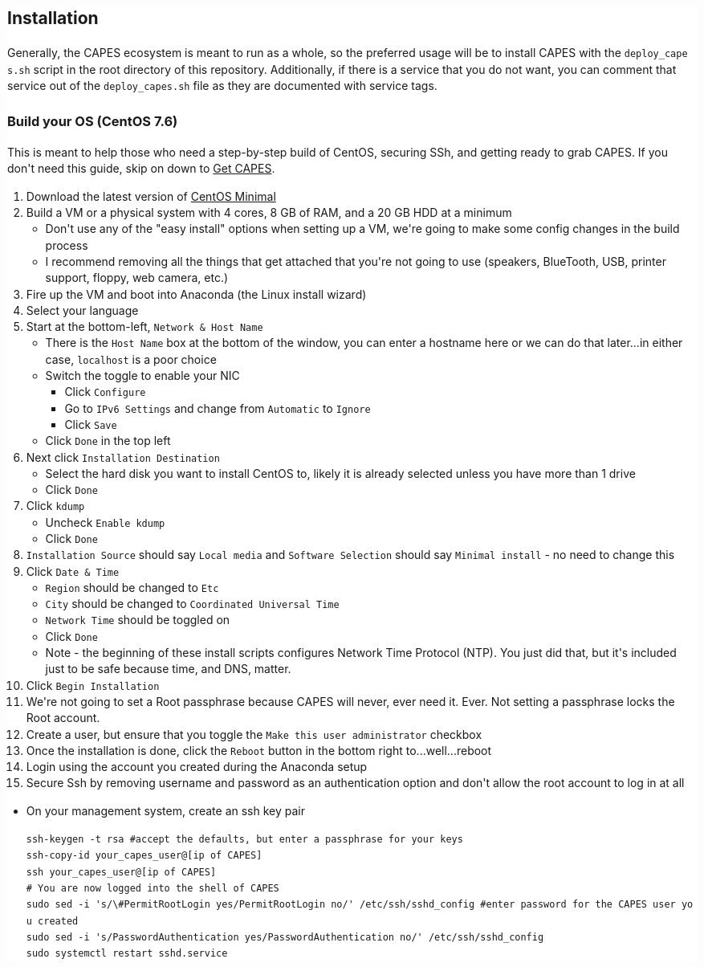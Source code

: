 ## Installation
Generally, the CAPES ecosystem is meant to run as a whole, so the preferred usage will be to install CAPES with the `deploy_capes.sh` script in the root directory of this repository. Additionally, if there is a service that you do not want, you can comment that service out of the `deploy_capes.sh` file as they are documented with service tags.

### Build your OS (CentOS 7.6)
This is meant to help those who need a step-by-step build of CentOS, securing SSh, and getting ready to grab CAPES. If you don't need this guide, skip on down to [Get CAPES](#get-capes).
1. Download the latest version of [CentOS Minimal](http://isoredirect.centos.org/centos/7/isos/x86_64/CentOS-7-x86_64-Minimal-1810.iso)
1. Build a VM or a physical system with 4 cores, 8 GB of RAM, and a 20 GB HDD at a minimum
    - Don't use any of the "easy install" options when setting up a VM, we're going to make some config changes in the build process
    - I recommend removing all the things that get attached that you're not going to use (speakers, BlueTooth, USB, printer support, floppy, web camera, etc.)
1. Fire up the VM and boot into Anaconda (the Linux install wizard)
1. Select your language
1. Start at the bottom-left, `Network & Host Name`
    - There is the `Host Name` box at the bottom of the window, you can enter a hostname here or we can do that later...in either case, `localhost` is a poor choice
    - Switch the toggle to enable your NIC
      - Click `Configure`
      - Go to `IPv6 Settings` and change from `Automatic` to `Ignore`
      - Click `Save`
    - Click `Done` in the top left
1. Next click `Installation Destination`
    - Select the hard disk you want to install CentOS to, likely it is already selected unless you have more than 1 drive
    - Click `Done`
1. Click `kdump`
    - Uncheck `Enable kdump`
    - Click `Done`
1. `Installation Source` should say `Local media` and `Software Selection` should say `Minimal install` - no need to change this
1. Click `Date & Time`
    - `Region` should be changed to `Etc`
    - `City` should be changed to `Coordinated Universal Time`
    - `Network Time` should be toggled on
    - Click `Done`
    - Note - the beginning of these install scripts configures Network Time Protocol (NTP). You just did that, but it's included just to be safe because time, and DNS, matter.
1. Click `Begin Installation`
1. We're not going to set a Root passphrase because CAPES will never, ever need it. Ever. Not setting a passphrase locks the Root account.
1. Create a user, but ensure that you toggle the `Make this user administrator` checkbox
1. Once the installation is done, click the `Reboot` button in the bottom right to...well...reboot
1. Login using the account you created during the Anaconda setup
1. Secure Ssh by removing username and password as an authentication option and don't allow the root account to log in at all
  - On your management system, create an ssh key pair
    ```
    ssh-keygen -t rsa #accept the defaults, but enter a passphrase for your keys
    ssh-copy-id your_capes_user@[ip of CAPES]
    ssh your_capes_user@[ip of CAPES]
    # You are now logged into the shell of CAPES
    sudo sed -i 's/\#PermitRootLogin yes/PermitRootLogin no/' /etc/ssh/sshd_config #enter password for the CAPES user you created
    sudo sed -i 's/PasswordAuthentication yes/PasswordAuthentication no/' /etc/ssh/sshd_config
    sudo systemctl restart sshd.service
    ```